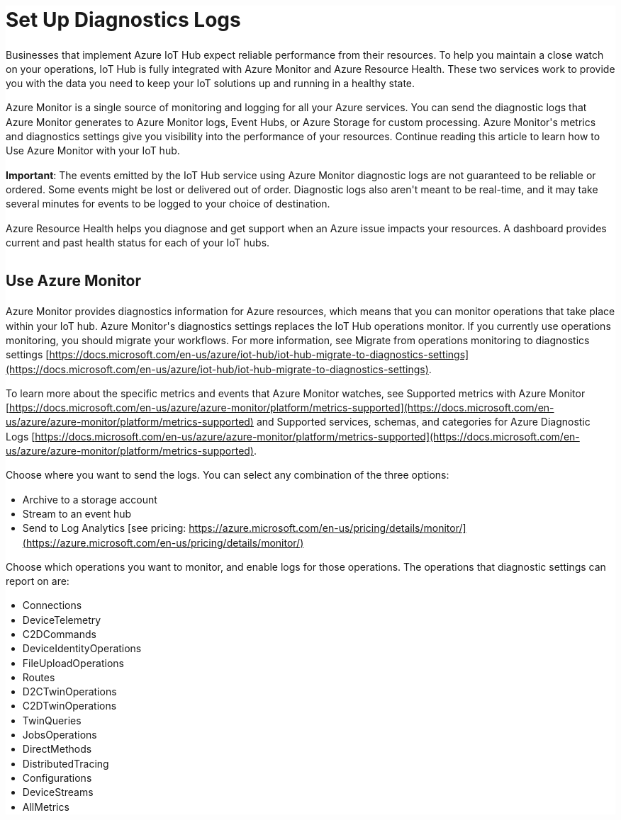 # Set Up Diagnostics Logs

Businesses that implement Azure IoT Hub expect reliable performance from their resources. To help you maintain a close watch on your operations, IoT Hub is fully integrated with Azure Monitor and Azure Resource Health. These two services work to provide you with the data you need to keep your IoT solutions up and running in a healthy state.

Azure Monitor is a single source of monitoring and logging for all your Azure services. You can send the diagnostic logs that Azure Monitor generates to Azure Monitor logs, Event Hubs, or Azure Storage for custom processing. Azure Monitor's metrics and diagnostics settings give you visibility into the performance of your resources. Continue reading this article to learn how to Use Azure Monitor with your IoT hub.

**Important**: The events emitted by the IoT Hub service using Azure Monitor diagnostic logs are not guaranteed to be reliable or ordered. Some events might be lost or delivered out of order. Diagnostic logs also aren't meant to be real-time, and it may take several minutes for events to be logged to your choice of destination.

Azure Resource Health helps you diagnose and get support when an Azure issue impacts your resources. A dashboard provides current and past health status for each of your IoT hubs.

## Use Azure Monitor

Azure Monitor provides diagnostics information for Azure resources, which means that you can monitor operations that take place within your IoT hub.
Azure Monitor's diagnostics settings replaces the IoT Hub operations monitor. If you currently use operations monitoring, you should migrate your workflows. For more information, see Migrate from operations monitoring to diagnostics settings [https://docs.microsoft.com/en-us/azure/iot-hub/iot-hub-migrate-to-diagnostics-settings](https://docs.microsoft.com/en-us/azure/iot-hub/iot-hub-migrate-to-diagnostics-settings).

To learn more about the specific metrics and events that Azure Monitor watches, see Supported metrics with Azure Monitor [https://docs.microsoft.com/en-us/azure/azure-monitor/platform/metrics-supported](https://docs.microsoft.com/en-us/azure/azure-monitor/platform/metrics-supported) and Supported services, schemas, and categories for Azure Diagnostic Logs [https://docs.microsoft.com/en-us/azure/azure-monitor/platform/metrics-supported](https://docs.microsoft.com/en-us/azure/azure-monitor/platform/metrics-supported).

Choose where you want to send the logs. You can select any combination of the three options:

* Archive to a storage account
* Stream to an event hub
* Send to Log Analytics [see pricing: https://azure.microsoft.com/en-us/pricing/details/monitor/](https://azure.microsoft.com/en-us/pricing/details/monitor/)

Choose which operations you want to monitor, and enable logs for those operations. The operations that diagnostic settings can report on are:

* Connections
* DeviceTelemetry
* C2DCommands
* DeviceIdentityOperations
* FileUploadOperations
* Routes
* D2CTwinOperations
* C2DTwinOperations
* TwinQueries
* JobsOperations
* DirectMethods
* DistributedTracing
* Configurations
* DeviceStreams
* AllMetrics
